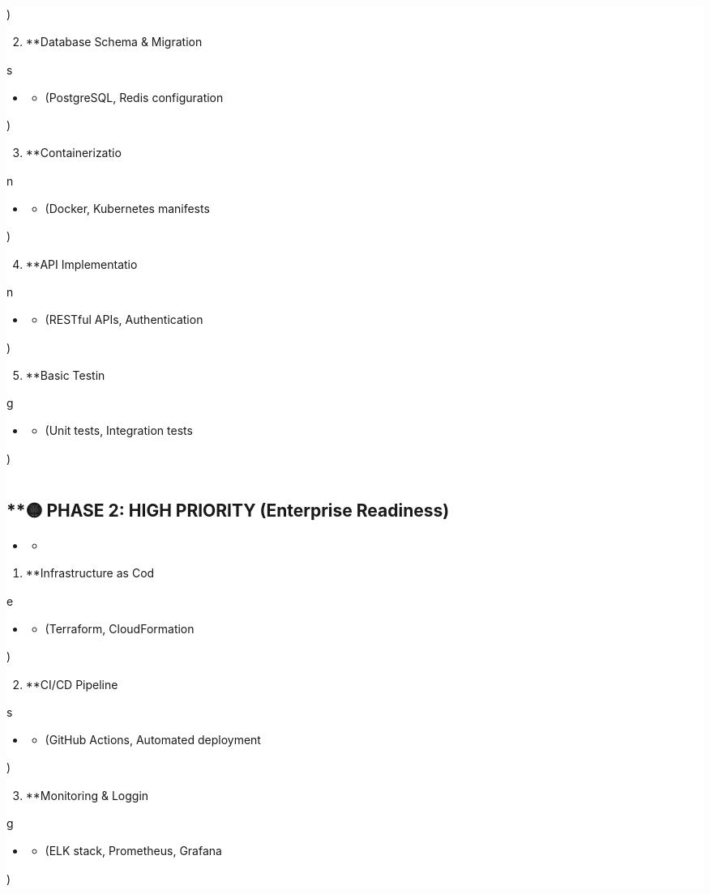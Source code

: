 )

2. **Database Schema & Migration

s

* * (PostgreSQL, Redis configuration

)

3. **Containerizatio

n

* * (Docker, Kubernetes manifests

)

4. **API Implementatio

n

* * (RESTful APIs, Authentication

)

5. **Basic Testin

g

* * (Unit tests, Integration tests

)

#

## **🟡 PHASE 2: HIGH PRIORITY (Enterprise Readiness)

* *

1. **Infrastructure as Cod

e

* * (Terraform, CloudFormation

)

2. **CI/CD Pipeline

s

* * (GitHub Actions, Automated deployment

)

3. **Monitoring & Loggin

g

* * (ELK stack, Prometheus, Grafana

)
